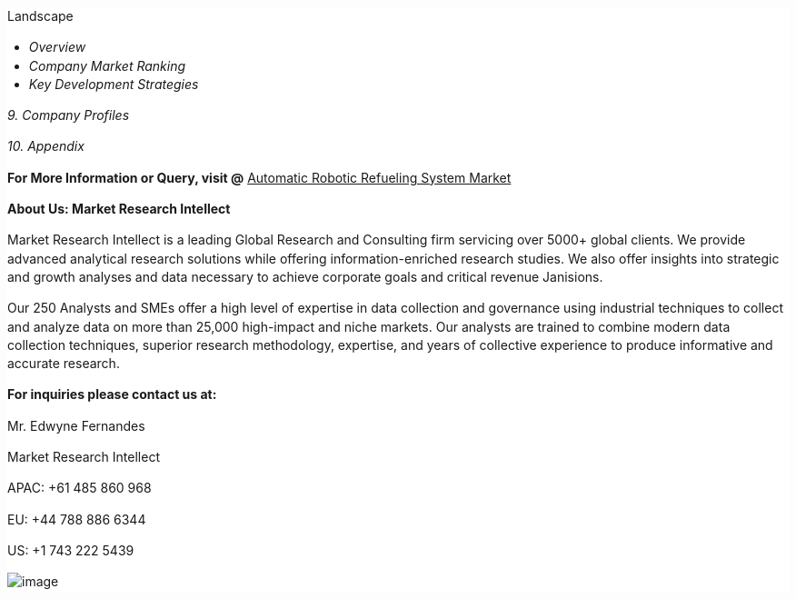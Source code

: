 Landscape</span></em></p><ul><li><em><span class="">Overview</span></em></li><li><em><span class="">Company Market Ranking</span></em></li><li><em><span class="">Key Development Strategies</span></em></li></ul><p><em><span class="font-[700]">9. Company Profiles</span></em></p><p><em><span class="font-[700]">10. Appendix</span></em></p><p><span class="font-[700]"><strong>For More Information or Query, visit&nbsp;@</strong>&nbsp;</span><span class="font-[700]"><a href="https://www.marketresearchintellect.com/product/automatic-robotic-refueling-system-market/?utm_source=Linkedin&utm_medium=852" target="_blank" data-tracking-control-name="article-ssr-frontend-pulse_little-text-block" data-tracking-will-navigate="" data-test-link="">Automatic Robotic Refueling System Market</a></span></p><p><strong><span class="font-[700]">About Us: Market Research Intellect</span></strong></p><p><span class="">Market Research Intellect is a leading Global Research and Consulting firm servicing over 5000+ global clients. We provide advanced analytical research solutions while offering information-enriched research studies.&nbsp;</span>We also offer insights into strategic and growth analyses and data necessary to achieve corporate goals and critical revenue Janisions.</p><p><span class="">Our 250 Analysts and SMEs offer a high level of expertise in data collection and governance using industrial techniques to collect and analyze data on more than 25,000 high-impact and niche markets. Our analysts are trained to combine modern data collection techniques, superior research methodology, expertise, and years of collective experience to produce informative and accurate research.</span></p><p><strong>For inquiries please contact us at:</strong></p><p>Mr. Edwyne Fernandes</p><p>Market Research Intellect</p><p>APAC: +61 485 860 968</p><p>EU: +44 788 886 6344</p><p>US: +1 743 222 5439</p>
![image](https://github.com/user-attachments/assets/397b0a2c-babe-4fe7-927b-d10e3f87d729)
